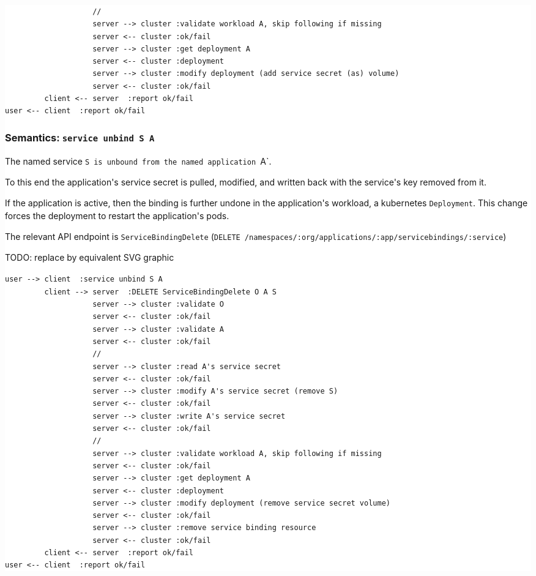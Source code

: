 ```
                    //
                    server --> cluster :validate workload A, skip following if missing
                    server <-- cluster :ok/fail
                    server --> cluster :get deployment A
                    server <-- cluster :deployment
                    server --> cluster :modify deployment (add service secret (as) volume)
                    server <-- cluster :ok/fail
         client <-- server  :report ok/fail
user <-- client  :report ok/fail
```

### Semantics: `service unbind S A`

The named service `S is unbound from the named application `A`.

To this end the application's service secret is pulled, modified, and
written back with the service's key removed from it.

If the application is active, then the binding is further undone in
the application's workload, a kubernetes `Deployment`. This change
forces the deployment to restart the application's pods.

The relevant API endpoint is `ServiceBindingDelete`
(`DELETE /namespaces/:org/applications/:app/servicebindings/:service`)

TODO: replace by equivalent SVG graphic
```
user --> client  :service unbind S A
         client --> server  :DELETE ServiceBindingDelete O A S
                    server --> cluster :validate O
                    server <-- cluster :ok/fail
                    server --> cluster :validate A
                    server <-- cluster :ok/fail
                    //
                    server --> cluster :read A's service secret
                    server <-- cluster :ok/fail
                    server --> cluster :modify A's service secret (remove S)
                    server <-- cluster :ok/fail
                    server --> cluster :write A's service secret
                    server <-- cluster :ok/fail
                    //
                    server --> cluster :validate workload A, skip following if missing
                    server <-- cluster :ok/fail
                    server --> cluster :get deployment A
                    server <-- cluster :deployment
                    server --> cluster :modify deployment (remove service secret volume)
                    server <-- cluster :ok/fail
                    server --> cluster :remove service binding resource
                    server <-- cluster :ok/fail
         client <-- server  :report ok/fail
user <-- client  :report ok/fail
```
